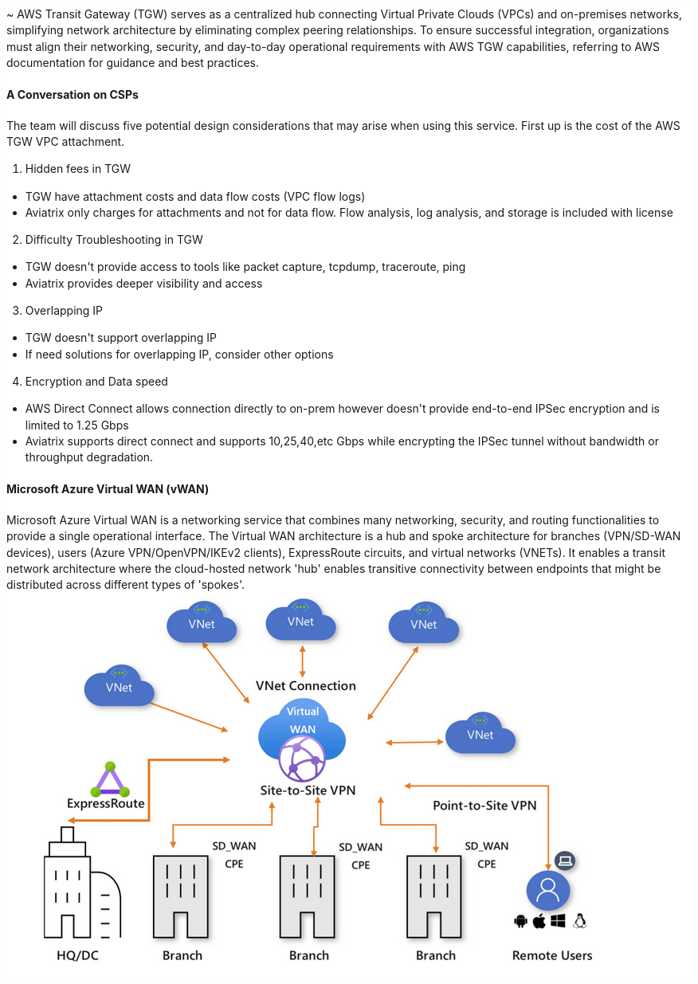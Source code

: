 ~ AWS Transit Gateway (TGW) serves as a centralized hub connecting Virtual Private Clouds (VPCs) and on-premises networks, simplifying network architecture by eliminating complex peering relationships. To ensure successful integration, organizations must align their networking, security, and day-to-day operational requirements with AWS TGW capabilities, referring to AWS documentation for guidance and best practices.

#### A Conversation on CSPs
The team will discuss five potential design considerations that may arise when using this service. First up is the cost of the AWS TGW VPC attachment.
1. Hidden fees in TGW
- TGW have attachment costs and data flow costs (VPC flow logs) 
- Aviatrix only charges for attachments and not for data flow. Flow analysis, log analysis, and storage is included with license
2. Difficulty Troubleshooting in TGW
- TGW doesn't provide access to tools like packet capture, tcpdump, traceroute, ping
- Aviatrix provides deeper visibility and access 
3. Overlapping IP
- TGW doesn't support overlapping IP
- If need solutions for overlapping IP, consider other options
4. Encryption and Data speed
- AWS Direct Connect allows connection directly to on-prem however doesn't provide end-to-end IPSec encryption and is limited to 1.25 Gbps
- Aviatrix supports direct connect and supports 10,25,40,etc Gbps while encrypting the IPSec tunnel without bandwidth or throughput degradation.

#### Microsoft Azure Virtual WAN (vWAN)
Microsoft Azure Virtual WAN is a networking service that combines many networking, security, and routing functionalities to provide a single operational interface. The Virtual WAN architecture is a hub and spoke architecture for branches (VPN/SD-WAN devices), users (Azure VPN/OpenVPN/IKEv2 clients), ExpressRoute circuits, and virtual networks (VNETs). It enables a transit network architecture where the cloud-hosted network 'hub' enables transitive connectivity between endpoints that might be distributed across different types of 'spokes'.
![alt text](diagrams/vWAN.png)

